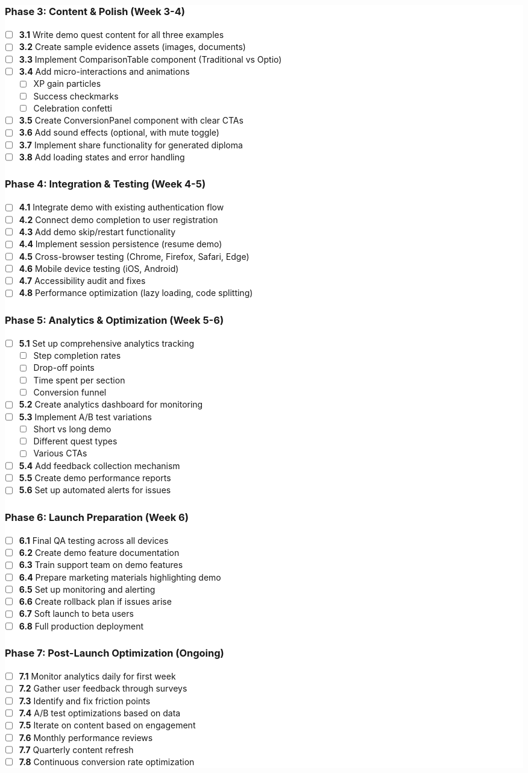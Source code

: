 ### Phase 3: Content & Polish (Week 3-4)
- [ ] **3.1** Write demo quest content for all three examples
- [ ] **3.2** Create sample evidence assets (images, documents)
- [ ] **3.3** Implement ComparisonTable component (Traditional vs Optio)
- [ ] **3.4** Add micro-interactions and animations
  - [ ] XP gain particles
  - [ ] Success checkmarks
  - [ ] Celebration confetti
- [ ] **3.5** Create ConversionPanel component with clear CTAs
- [ ] **3.6** Add sound effects (optional, with mute toggle)
- [ ] **3.7** Implement share functionality for generated diploma
- [ ] **3.8** Add loading states and error handling

### Phase 4: Integration & Testing (Week 4-5)
- [ ] **4.1** Integrate demo with existing authentication flow
- [ ] **4.2** Connect demo completion to user registration
- [ ] **4.3** Add demo skip/restart functionality
- [ ] **4.4** Implement session persistence (resume demo)
- [ ] **4.5** Cross-browser testing (Chrome, Firefox, Safari, Edge)
- [ ] **4.6** Mobile device testing (iOS, Android)
- [ ] **4.7** Accessibility audit and fixes
- [ ] **4.8** Performance optimization (lazy loading, code splitting)

### Phase 5: Analytics & Optimization (Week 5-6)
- [ ] **5.1** Set up comprehensive analytics tracking
  - [ ] Step completion rates
  - [ ] Drop-off points
  - [ ] Time spent per section
  - [ ] Conversion funnel
- [ ] **5.2** Create analytics dashboard for monitoring
- [ ] **5.3** Implement A/B test variations
  - [ ] Short vs long demo
  - [ ] Different quest types
  - [ ] Various CTAs
- [ ] **5.4** Add feedback collection mechanism
- [ ] **5.5** Create demo performance reports
- [ ] **5.6** Set up automated alerts for issues

### Phase 6: Launch Preparation (Week 6)
- [ ] **6.1** Final QA testing across all devices
- [ ] **6.2** Create demo feature documentation
- [ ] **6.3** Train support team on demo features
- [ ] **6.4** Prepare marketing materials highlighting demo
- [ ] **6.5** Set up monitoring and alerting
- [ ] **6.6** Create rollback plan if issues arise
- [ ] **6.7** Soft launch to beta users
- [ ] **6.8** Full production deployment

### Phase 7: Post-Launch Optimization (Ongoing)
- [ ] **7.1** Monitor analytics daily for first week
- [ ] **7.2** Gather user feedback through surveys
- [ ] **7.3** Identify and fix friction points
- [ ] **7.4** A/B test optimizations based on data
- [ ] **7.5** Iterate on content based on engagement
- [ ] **7.6** Monthly performance reviews
- [ ] **7.7** Quarterly content refresh
- [ ] **7.8** Continuous conversion rate optimization
